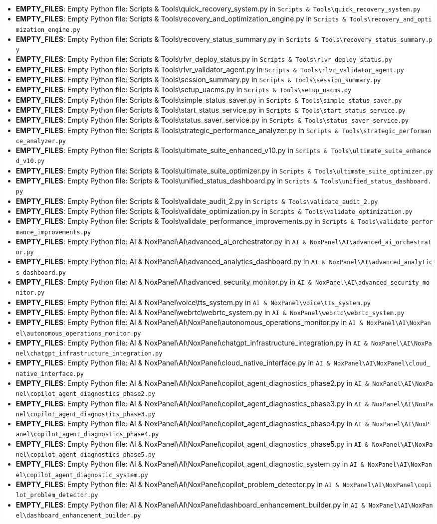 - **EMPTY_FILES**: Empty Python file: Scripts & Tools\quick_recovery_system.py in `Scripts & Tools\quick_recovery_system.py`
- **EMPTY_FILES**: Empty Python file: Scripts & Tools\recovery_and_optimization_engine.py in `Scripts & Tools\recovery_and_optimization_engine.py`
- **EMPTY_FILES**: Empty Python file: Scripts & Tools\recovery_status_summary.py in `Scripts & Tools\recovery_status_summary.py`
- **EMPTY_FILES**: Empty Python file: Scripts & Tools\rlvr_deploy_status.py in `Scripts & Tools\rlvr_deploy_status.py`
- **EMPTY_FILES**: Empty Python file: Scripts & Tools\rlvr_validator_agent.py in `Scripts & Tools\rlvr_validator_agent.py`
- **EMPTY_FILES**: Empty Python file: Scripts & Tools\session_summary.py in `Scripts & Tools\session_summary.py`
- **EMPTY_FILES**: Empty Python file: Scripts & Tools\setup_uacms.py in `Scripts & Tools\setup_uacms.py`
- **EMPTY_FILES**: Empty Python file: Scripts & Tools\simple_status_saver.py in `Scripts & Tools\simple_status_saver.py`
- **EMPTY_FILES**: Empty Python file: Scripts & Tools\start_status_service.py in `Scripts & Tools\start_status_service.py`
- **EMPTY_FILES**: Empty Python file: Scripts & Tools\status_saver_service.py in `Scripts & Tools\status_saver_service.py`
- **EMPTY_FILES**: Empty Python file: Scripts & Tools\strategic_performance_analyzer.py in `Scripts & Tools\strategic_performance_analyzer.py`
- **EMPTY_FILES**: Empty Python file: Scripts & Tools\ultimate_suite_enhanced_v10.py in `Scripts & Tools\ultimate_suite_enhanced_v10.py`
- **EMPTY_FILES**: Empty Python file: Scripts & Tools\ultimate_suite_optimizer.py in `Scripts & Tools\ultimate_suite_optimizer.py`
- **EMPTY_FILES**: Empty Python file: Scripts & Tools\unified_status_dashboard.py in `Scripts & Tools\unified_status_dashboard.py`
- **EMPTY_FILES**: Empty Python file: Scripts & Tools\validate_audit_2.py in `Scripts & Tools\validate_audit_2.py`
- **EMPTY_FILES**: Empty Python file: Scripts & Tools\validate_optimization.py in `Scripts & Tools\validate_optimization.py`
- **EMPTY_FILES**: Empty Python file: Scripts & Tools\validate_performance_improvements.py in `Scripts & Tools\validate_performance_improvements.py`
- **EMPTY_FILES**: Empty Python file: AI & NoxPanel\AI\advanced_ai_orchestrator.py in `AI & NoxPanel\AI\advanced_ai_orchestrator.py`
- **EMPTY_FILES**: Empty Python file: AI & NoxPanel\AI\advanced_analytics_dashboard.py in `AI & NoxPanel\AI\advanced_analytics_dashboard.py`
- **EMPTY_FILES**: Empty Python file: AI & NoxPanel\AI\advanced_security_monitor.py in `AI & NoxPanel\AI\advanced_security_monitor.py`
- **EMPTY_FILES**: Empty Python file: AI & NoxPanel\voice\tts_system.py in `AI & NoxPanel\voice\tts_system.py`
- **EMPTY_FILES**: Empty Python file: AI & NoxPanel\webrtc\webrtc_system.py in `AI & NoxPanel\webrtc\webrtc_system.py`
- **EMPTY_FILES**: Empty Python file: AI & NoxPanel\AI\NoxPanel\autonomous_operations_monitor.py in `AI & NoxPanel\AI\NoxPanel\autonomous_operations_monitor.py`
- **EMPTY_FILES**: Empty Python file: AI & NoxPanel\AI\NoxPanel\chatgpt_infrastructure_integration.py in `AI & NoxPanel\AI\NoxPanel\chatgpt_infrastructure_integration.py`
- **EMPTY_FILES**: Empty Python file: AI & NoxPanel\AI\NoxPanel\cloud_native_interface.py in `AI & NoxPanel\AI\NoxPanel\cloud_native_interface.py`
- **EMPTY_FILES**: Empty Python file: AI & NoxPanel\AI\NoxPanel\copilot_agent_diagnostics_phase2.py in `AI & NoxPanel\AI\NoxPanel\copilot_agent_diagnostics_phase2.py`
- **EMPTY_FILES**: Empty Python file: AI & NoxPanel\AI\NoxPanel\copilot_agent_diagnostics_phase3.py in `AI & NoxPanel\AI\NoxPanel\copilot_agent_diagnostics_phase3.py`
- **EMPTY_FILES**: Empty Python file: AI & NoxPanel\AI\NoxPanel\copilot_agent_diagnostics_phase4.py in `AI & NoxPanel\AI\NoxPanel\copilot_agent_diagnostics_phase4.py`
- **EMPTY_FILES**: Empty Python file: AI & NoxPanel\AI\NoxPanel\copilot_agent_diagnostics_phase5.py in `AI & NoxPanel\AI\NoxPanel\copilot_agent_diagnostics_phase5.py`
- **EMPTY_FILES**: Empty Python file: AI & NoxPanel\AI\NoxPanel\copilot_agent_diagnostic_system.py in `AI & NoxPanel\AI\NoxPanel\copilot_agent_diagnostic_system.py`
- **EMPTY_FILES**: Empty Python file: AI & NoxPanel\AI\NoxPanel\copilot_problem_detector.py in `AI & NoxPanel\AI\NoxPanel\copilot_problem_detector.py`
- **EMPTY_FILES**: Empty Python file: AI & NoxPanel\AI\NoxPanel\dashboard_enhancement_builder.py in `AI & NoxPanel\AI\NoxPanel\dashboard_enhancement_builder.py`